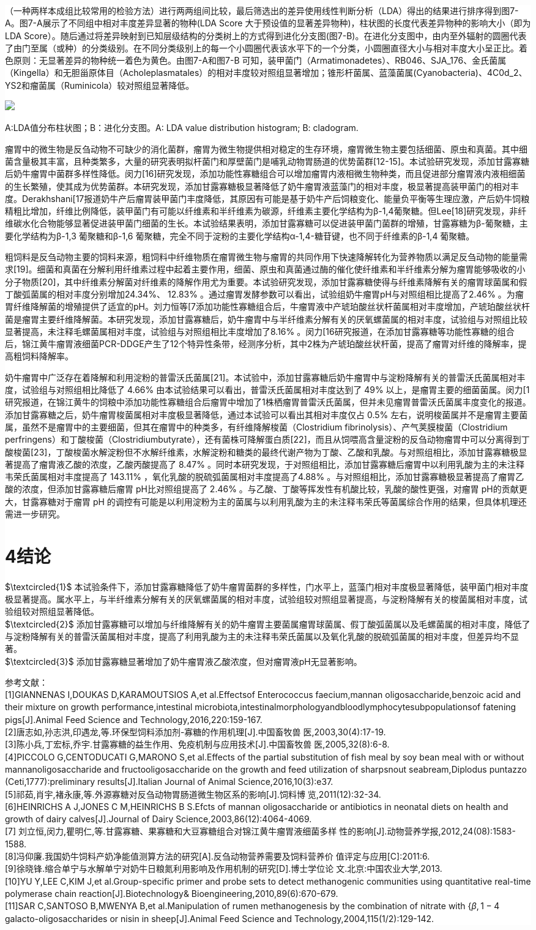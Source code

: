 （一种两样本成组比较常用的检验方法）进行两两组间比较，最后筛选出的差异使用线性判断分析（LDA）得出的结果进行排序得到图7-A。图7-A展示了不同组中相对丰度差异显著的物种(LDA Score 大于预设值的显著差异物种)，柱状图的长度代表差异物种的影响大小（即为LDA Score）。随后通过将差异映射到已知层级结构的分类树上的方式得到进化分支图(图7-B)。在进化分支图中，由内至外辐射的圆圈代表了由门至属（或种）的分类级别。在不同分类级别上的每一个小圆圈代表该水平下的一个分类，小圆圈直径大小与相对丰度大小呈正比。着色原则：无显著差异的物种统一着色为黄色。由图7-A和图7-B 可知，装甲菌门（Armatimonadetes）、RB046、SJA_176、金氏菌属（Kingella）和无胆甾原体目（Acholeplasmatales）的相对丰度较对照组显著增加；锥形杆菌属、蓝藻菌属(Cyanobacteria)、4C0d_2、YS2和瘤菌属（Ruminicola）较对照组显著降低。

![](images/a1eab6e04f6a4b11d53bf363d821286f5a16e9c859313320282b594c8130003c.jpg)

A:LDA值分布柱状图；B：进化分支图。A: LDA value distribution histogram; B: cladogram.

瘤胃中的微生物是反刍动物不可缺少的消化菌群，瘤胃为微生物提供相对稳定的生存环境，瘤胃微生物主要包括细菌、原虫和真菌。其中细菌含量极其丰富，且种类繁多，大量的研究表明拟杆菌门和厚壁菌门是哺乳动物胃肠道的优势菌群[12-15]。本试验研究发现，添加甘露寡糖后奶牛瘤胃中菌群多样性降低。闵力[16]研究发现，添加功能性寡糖组合可以增加瘤胃内液相微生物种类，而且促进部分瘤胃液内液相细菌的生长繁殖，使其成为优势菌群。本研究发现，添加甘露寡糖极显著降低了奶牛瘤胃液蓝藻门的相对丰度，极显著提高装甲菌门的相对丰度。Derakhshani[17报道奶牛产后瘤胃装甲菌门丰度降低，其原因有可能是基于奶牛产后饲粮变化、能量负平衡等生理应激，产后奶牛饲粮精粗比增加，纤维比例降低，装甲菌门有可能以纤维素和半纤维素为碳源，纤维素主要化学结构为β-1,4葡聚糖。但Lee[18]研究发现，非纤维碳水化合物能够显著促进装甲菌门细菌的生长。本试验结果表明，添加甘露寡糖可以促进装甲菌门菌群的增殖，甘露寡糖为β-葡聚糖，主要化学结构为β-1,3 葡聚糖和β-1,6 葡聚糖，完全不同于淀粉的主要化学结构α-1,4-糖苷键，也不同于纤维素的β-1,4 葡聚糖。

粗饲料是反刍动物主要的饲料来源，粗饲料中纤维物质在瘤胃微生物与瘤胃的共同作用下快速降解转化为营养物质以满足反刍动物的能量需求[19]。细菌和真菌在分解利用纤维素过程中起着主要作用，细菌、原虫和真菌通过酶的催化使纤维素和半纤维素分解为瘤胃能够吸收的小分子物质[20]，其中纤维素分解菌对纤维素的降解作用尤为重要。本试验研究发现，添加甘露寡糖使得与纤维素降解有关的瘤胃球菌属和假丁酸弧菌属的相对丰度分别增加24.34%、 $12 . 8 3 \%$ 。通过瘤胃发酵参数可以看出，试验组奶牛瘤胃pH与对照组相比提高了$2 . 4 6 \%$ 。为瘤胃纤维降解菌的增殖提供了适宜的pH。刘力恒等[7添加功能性寡糖组合后，牛瘤胃液中产琥珀酸丝状杆菌属相对丰度增加，产琥珀酸丝状杆菌是瘤胃主要纤维降解菌。本研究发现，添加甘露寡糖后，奶牛瘤胄中与半纤维素分解有关的厌氧螺菌属的相对丰度，试验组与对照组比较显著提高，未注释毛螺菌属相对丰度，试验组与对照组相比丰度增加了$8 . 1 6 \%$ 。闵力[16研究报道，在添加甘露寡糖等功能性寡糖的组合后，锦江黄牛瘤胃液细菌PCR-DDGE产生了12个特异性条带，经测序分析，其中2株为产琥珀酸丝状杆菌，提高了瘤胃对纤维的降解率，提高粗饲料降解率。

奶牛瘤胃中广泛存在着降解和利用淀粉的普雷沃氏菌属[21]。本试验中，添加甘露寡糖后奶牛瘤胃中与淀粉降解有关的普雷沃氏菌属相对丰度，试验组与对照组相比降低了 $4 . 6 6 \%$ 由本试验结果可以看出，普雷沃氏菌属相对丰度达到了 $49 \%$ 以上，是瘤胃主要的细菌菌属。闵力[1研究报道，在锦江黄牛的饲粮中添加功能性寡糖组合后瘤胃中增加了1株栖瘤胃普雷沃氏菌属，但并未见瘤胃普雷沃氏菌属丰度变化的报道。添加甘露寡糖之后，奶牛瘤胃梭菌属相对丰度极显著降低，通过本试验可以看出其相对丰度仅占 $0 . 5 \%$ 左右，说明梭菌属并不是瘤胃主要菌属，虽然不是瘤胃中的主要细菌，但其在瘤胃中的种类多，有纤维降解梭菌（Clostridium fibrinolysis）、产气荚膜梭菌（Clostridium perfringens）和丁酸梭菌（Clostridiumbutyrate），还有菌株可降解蛋白质[22]，而且从饲喂高含量淀粉的反刍动物瘤胃中可以分离得到丁酸梭菌[23]，丁酸梭菌水解淀粉但不水解纤维素，水解淀粉和糖类的最终代谢产物为丁酸、乙酸和乳酸。与对照组相比，添加甘露寡糖极显著提高了瘤胄液乙酸的浓度，乙酸丙酸提高了 $8 . 4 7 \%$ 。同时本研究发现，于对照组相比，添加甘露寡糖后瘤胃中以利用乳酸为主的未注释韦荣氏菌属相对丰度提高了 $1 4 3 . 1 1 \%$ ，氧化乳酸的脱硫弧菌属相对丰度提高了$4 . 8 8 \%$ 。与对照组相比，添加甘露寡糖极显著提高了瘤胃乙酸的浓度，但添加甘露寡糖后瘤胃 pH比对照组提高了 $2 . 4 6 \%$ 。与乙酸、丁酸等挥发性有机酸比较，乳酸的酸性更强，对瘤胃 pH的贡献更大，甘露寡糖对于瘤胃 $\mathsf { p H }$ 的调控有可能是以利用淀粉为主的菌属与以利用乳酸为主的未注释韦荣氏等菌属综合作用的结果，但具体机理还需进一步研究。

# 4结论

$\textcircled{1}$ 本试验条件下，添加甘露寡糖降低了奶牛瘤胃菌群的多样性，门水平上，蓝藻门相对丰度极显著降低，装甲菌门相对丰度极显著提高。属水平上，与半纤维素分解有关的厌氧螺菌属的相对丰度，试验组较对照组显著提高，与淀粉降解有关的梭菌属相对丰度，试验组较对照组显著降低。  
$\textcircled{2}$ 添加甘露寡糖可以增加与纤维降解有关的奶牛瘤胃主要菌属瘤胃球菌属、假丁酸弧菌属以及毛螺菌属的相对丰度，降低了与淀粉降解有关的普雷沃菌属相对丰度，提高了利用乳酸为主的未注释韦荣氏菌属以及氧化乳酸的脱硫弧菌属的相对丰度，但差异均不显著。  
$\textcircled{3}$ 添加甘露寡糖显著增加了奶牛瘤胃液乙酸浓度，但对瘤胃液pH无显著影响。

参考文献：   
[1]GIANNENAS I,DOUKAS D,KARAMOUTSIOS A,et al.Effectsof Enterococcus faecium,mannan oligosaccharide,benzoic acid and their mixture on growth performance,intestinal microbiota,intestinalmorphologyandbloodlymphocytesubpopulationsof fatening pigs[J].Animal Feed Science and Technology,2016,220:159-167.   
[2]唐志如,孙志洪,印遇龙,等.环保型饲料添加剂-寡糖的作用机理[J].中国畜牧兽 医,2003,30(4):17-19.   
[3]陈小兵,丁宏标,乔宇.甘露寡糖的益生作用、免疫机制与应用技术[J].中国畜牧兽 医,2005,32(8):6-8.   
[4]PICCOLO G,CENTODUCATI G,MARONO S,et al.Effects of the partial substitution of fish meal by soy bean meal with or without mannanoligosaccharide and fructooligosaccharide on the growth and feed utilization of sharpsnout seabream,Diplodus puntazzo (Ceti,1777):preliminary results[J].Italian Journal of Animal Science,2016,10(3):e37.   
[5]祁茹,肖宇,褚永康,等.外源寡糖对反刍动物胃肠道微生物区系的影响[J].饲料博 览,2011(12):32-34.   
[6]HEINRICHS A J,JONES C M,HEINRICHS B S.Efcts of mannan oligosaccharide or antibiotics in neonatal diets on health and growth of dairy calves[J].Journal of Dairy Science,2003,86(12):4064-4069.   
[7] 刘立恒,闵力,瞿明仁,等.甘露寡糖、果寡糖和大豆寡糖组合对锦江黄牛瘤胃液细菌多样 性的影响[J].动物营养学报,2012,24(08):1583-1588.   
[8]冯仰廉.我国奶牛饲料产奶净能值测算方法的研究[A].反刍动物营养需要及饲料营养价 值评定与应用[C]:2011:6.   
[9]徐晓锋.缩合单宁与水解单宁对奶牛日粮氮利用影响及作用机制的研究[D].博士学位论 文.北京:中国农业大学,2013.   
[10]YU Y,LEE C,KIM J,et al.Group-specific primer and probe sets to detect methanogenic communities using quantitative real-time polymerase chain reaction[J].Biotechnology& Bioengineering,2010,89(6):670-679.   
[11]SAR C,SANTOSO B,MWENYA B,et al.Manipulation of rumen methanogenesis by the combination of nitrate with $\scriptstyle \{ \beta , 1 - 4$ galacto-oligosaccharides or nisin in sheep[J].Animal Feed Science and Technology,2004,115(1/2):129-142.   